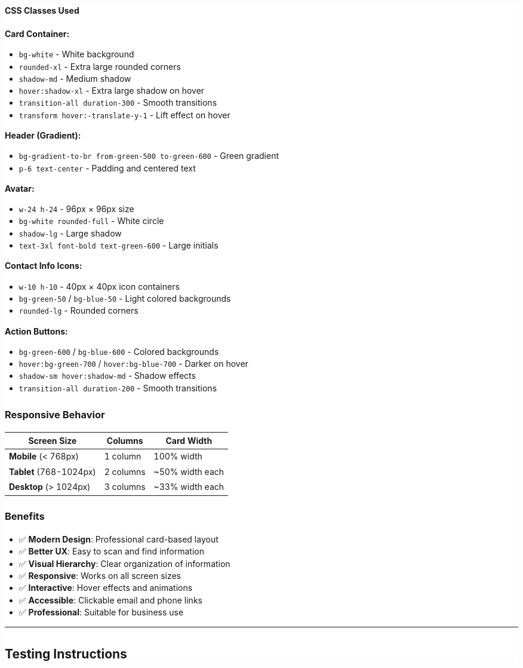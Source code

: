 #### **CSS Classes Used**

**Card Container:**
- `bg-white` - White background
- `rounded-xl` - Extra large rounded corners
- `shadow-md` - Medium shadow
- `hover:shadow-xl` - Extra large shadow on hover
- `transition-all duration-300` - Smooth transitions
- `transform hover:-translate-y-1` - Lift effect on hover

**Header (Gradient):**
- `bg-gradient-to-br from-green-500 to-green-600` - Green gradient
- `p-6 text-center` - Padding and centered text

**Avatar:**
- `w-24 h-24` - 96px × 96px size
- `bg-white rounded-full` - White circle
- `shadow-lg` - Large shadow
- `text-3xl font-bold text-green-600` - Large initials

**Contact Info Icons:**
- `w-10 h-10` - 40px × 40px icon containers
- `bg-green-50` / `bg-blue-50` - Light colored backgrounds
- `rounded-lg` - Rounded corners

**Action Buttons:**
- `bg-green-600` / `bg-blue-600` - Colored backgrounds
- `hover:bg-green-700` / `hover:bg-blue-700` - Darker on hover
- `shadow-sm hover:shadow-md` - Shadow effects
- `transition-all duration-200` - Smooth transitions

### **Responsive Behavior**

| Screen Size | Columns | Card Width |
|-------------|---------|------------|
| **Mobile** (< 768px) | 1 column | 100% width |
| **Tablet** (768-1024px) | 2 columns | ~50% width each |
| **Desktop** (> 1024px) | 3 columns | ~33% width each |

### **Benefits**

- ✅ **Modern Design**: Professional card-based layout
- ✅ **Better UX**: Easy to scan and find information
- ✅ **Visual Hierarchy**: Clear organization of information
- ✅ **Responsive**: Works on all screen sizes
- ✅ **Interactive**: Hover effects and animations
- ✅ **Accessible**: Clickable email and phone links
- ✅ **Professional**: Suitable for business use

---

## Testing Instructions
